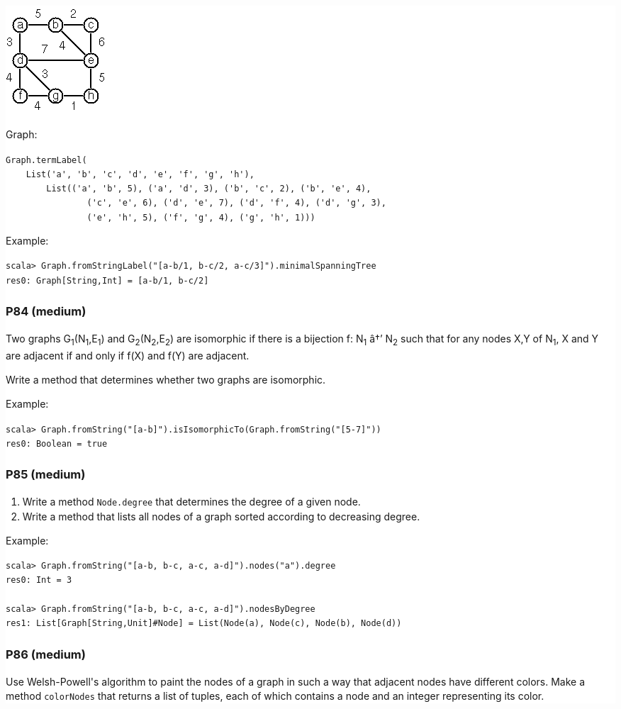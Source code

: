 ![](imgs/p83.png)

Graph:

    Graph.termLabel(
        List('a', 'b', 'c', 'd', 'e', 'f', 'g', 'h'),
            List(('a', 'b', 5), ('a', 'd', 3), ('b', 'c', 2), ('b', 'e', 4),
                    ('c', 'e', 6), ('d', 'e', 7), ('d', 'f', 4), ('d', 'g', 3),
                    ('e', 'h', 5), ('f', 'g', 4), ('g', 'h', 1)))

Example:

    scala> Graph.fromStringLabel("[a-b/1, b-c/2, a-c/3]").minimalSpanningTree
    res0: Graph[String,Int] = [a-b/1, b-c/2]

### P84 (medium)

Two graphs G<sub>1</sub>(N<sub>1</sub>,E<sub>1</sub>) and
G<sub>2</sub>(N<sub>2</sub>,E<sub>2</sub>) are isomorphic if there is a
bijection f: N<sub>1</sub> â†’ N<sub>2</sub> such that for any nodes X,Y of
N<sub>1</sub>, X and Y are adjacent if and only if f(X) and f(Y) are adjacent.

Write a method that determines whether two graphs are isomorphic.

Example:

    scala> Graph.fromString("[a-b]").isIsomorphicTo(Graph.fromString("[5-7]"))
    res0: Boolean = true

### P85 (medium)

1. Write a method `Node.degree` that determines the degree of a given node.
2. Write a method that lists all nodes of a graph sorted according to
   decreasing degree.

Example:

    scala> Graph.fromString("[a-b, b-c, a-c, a-d]").nodes("a").degree
    res0: Int = 3

    scala> Graph.fromString("[a-b, b-c, a-c, a-d]").nodesByDegree
    res1: List[Graph[String,Unit]#Node] = List(Node(a), Node(c), Node(b), Node(d))

### P86 (medium)

Use Welsh-Powell's algorithm to paint the nodes of a graph in such a way that
adjacent nodes have different colors. Make a method `colorNodes` that returns a
list of tuples, each of which contains a node and an integer representing its
color.


[pgold]: http://aperiodic.net/phil/scala/s-99/
[scalatest]: http://www.scalatest.org/user_guide/writing_your_first_test
[scalatestdocs]: http://www.scalatest.org/user_guide/using_assertions
[tree1]: http://aperiodic.net/phil/scala/s-99/tree1.scala
[graph1]: http://aperiodic.net/phil/scala/s-99/graph1.scala
[gentest]: https://www.siggraph.org/education/materials/HyperVis/concepts/gen_test.htm
[p94-table]: http://aperiodic.net/phil/scala/s-99/p94.txt
[p94-java]: https://prof.ti.bfh.ch/hew1/informatik3/prolog/p-99/GraphLayout/index.html
[p99d1]: http://aperiodic.net/phil/scala/s-99/p99a.dat
[p99d2]: http://aperiodic.net/phil/scala/s-99/p99b.dat
[p99d3]: http://aperiodic.net/phil/scala/s-99/p99d.dat
[p99d4]: http://aperiodic.net/phil/scala/s-99/p99c.dat